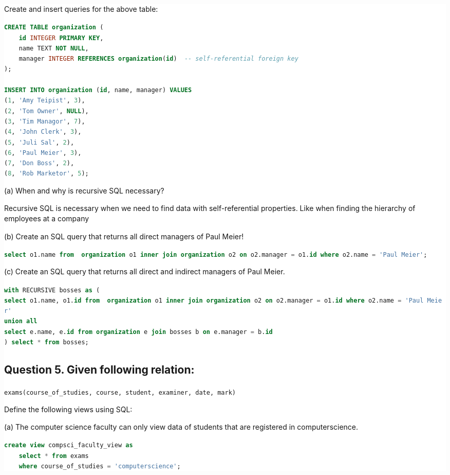 Create and insert queries for the above table:

```SQL
CREATE TABLE organization (
    id INTEGER PRIMARY KEY,
    name TEXT NOT NULL,
    manager INTEGER REFERENCES organization(id)  -- self-referential foreign key
);

INSERT INTO organization (id, name, manager) VALUES
(1, 'Amy Teipist', 3),
(2, 'Tom Owner', NULL),
(3, 'Tim Managor', 7),
(4, 'John Clerk', 3),
(5, 'Juli Sal', 2),
(6, 'Paul Meier', 3),
(7, 'Don Boss', 2),
(8, 'Rob Marketor', 5);
```

(a) When and why is recursive SQL necessary?

Recursive SQL is necessary when we need to find data with self-referential properties. Like when finding the hierarchy of employees at a company

(b) Create an SQL query that returns all direct managers of Paul Meier!

```SQL
select o1.name from  organization o1 inner join organization o2 on o2.manager = o1.id where o2.name = 'Paul Meier';
```

(c) Create an SQL query that returns all direct and indirect managers of Paul Meier.

```SQL
with RECURSIVE bosses as (
select o1.name, o1.id from  organization o1 inner join organization o2 on o2.manager = o1.id where o2.name = 'Paul Meier'
union all
select e.name, e.id from organization e join bosses b on e.manager = b.id
) select * from bosses;
```

## Question 5. Given following relation:

`exams(course_of_studies, course, student, examiner, date, mark)`

Define the following views using SQL:

(a) The computer science faculty can only view data of students that are registered in computerscience.

```SQL
create view compsci_faculty_view as 
    select * from exams 
    where course_of_studies = 'computerscience';
```
